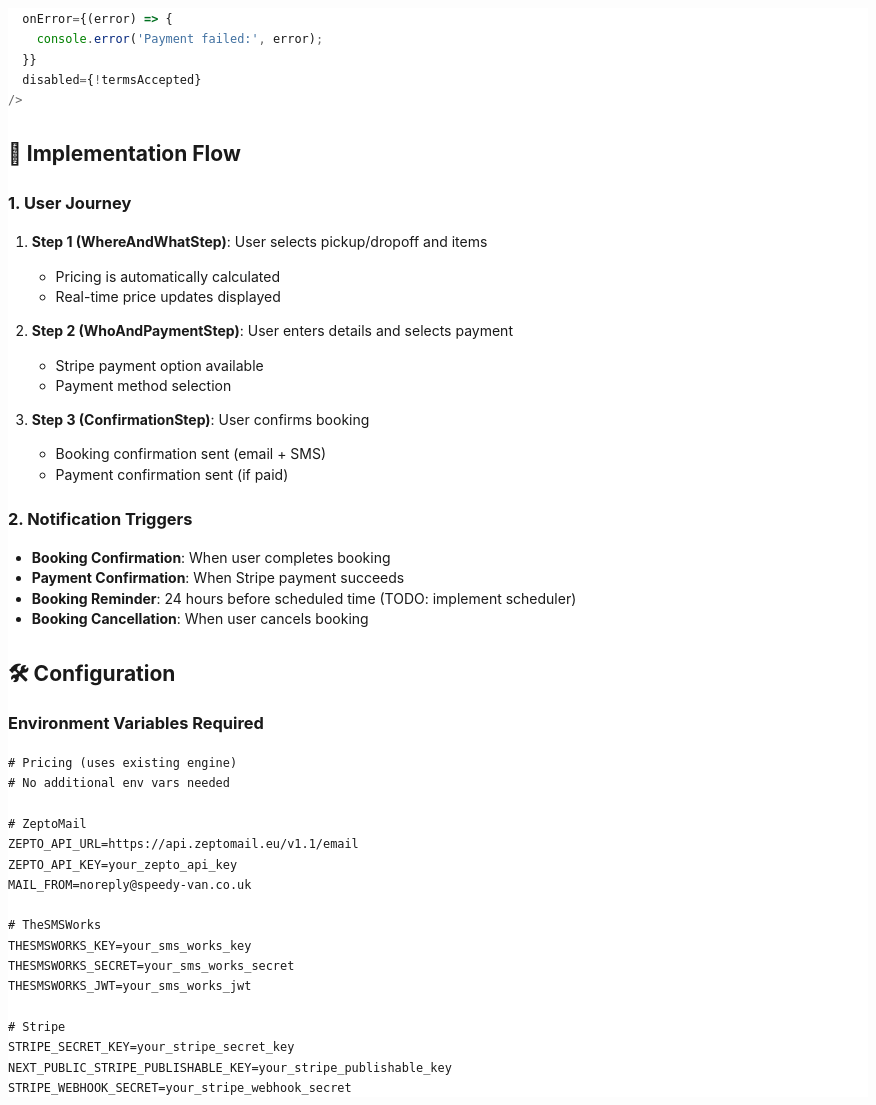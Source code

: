 ```typescript
  onError={(error) => {
    console.error('Payment failed:', error);
  }}
  disabled={!termsAccepted}
/>
```

## 🚀 Implementation Flow

### 1. User Journey
1. **Step 1 (WhereAndWhatStep)**: User selects pickup/dropoff and items
   - Pricing is automatically calculated
   - Real-time price updates displayed

2. **Step 2 (WhoAndPaymentStep)**: User enters details and selects payment
   - Stripe payment option available
   - Payment method selection

3. **Step 3 (ConfirmationStep)**: User confirms booking
   - Booking confirmation sent (email + SMS)
   - Payment confirmation sent (if paid)

### 2. Notification Triggers
- **Booking Confirmation**: When user completes booking
- **Payment Confirmation**: When Stripe payment succeeds
- **Booking Reminder**: 24 hours before scheduled time (TODO: implement scheduler)
- **Booking Cancellation**: When user cancels booking

## 🛠️ Configuration

### Environment Variables Required

```env
# Pricing (uses existing engine)
# No additional env vars needed

# ZeptoMail
ZEPTO_API_URL=https://api.zeptomail.eu/v1.1/email
ZEPTO_API_KEY=your_zepto_api_key
MAIL_FROM=noreply@speedy-van.co.uk

# TheSMSWorks
THESMSWORKS_KEY=your_sms_works_key
THESMSWORKS_SECRET=your_sms_works_secret
THESMSWORKS_JWT=your_sms_works_jwt

# Stripe
STRIPE_SECRET_KEY=your_stripe_secret_key
NEXT_PUBLIC_STRIPE_PUBLISHABLE_KEY=your_stripe_publishable_key
STRIPE_WEBHOOK_SECRET=your_stripe_webhook_secret
```
